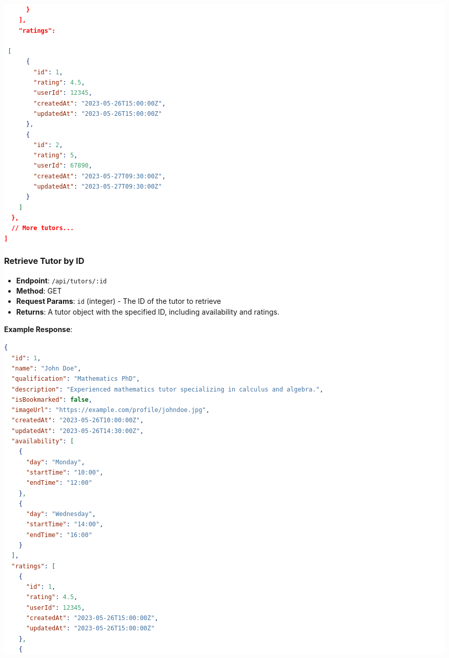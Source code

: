 ```json
      }
    ],
    "ratings":

 [
      {
        "id": 1,
        "rating": 4.5,
        "userId": 12345,
        "createdAt": "2023-05-26T15:00:00Z",
        "updatedAt": "2023-05-26T15:00:00Z"
      },
      {
        "id": 2,
        "rating": 5,
        "userId": 67890,
        "createdAt": "2023-05-27T09:30:00Z",
        "updatedAt": "2023-05-27T09:30:00Z"
      }
    ]
  },
  // More tutors...
]
```

### Retrieve Tutor by ID

- **Endpoint**: `/api/tutors/:id`
- **Method**: GET
- **Request Params**: `id` (integer) - The ID of the tutor to retrieve
- **Returns**: A tutor object with the specified ID, including availability and ratings.

**Example Response**:
```json
{
  "id": 1,
  "name": "John Doe",
  "qualification": "Mathematics PhD",
  "description": "Experienced mathematics tutor specializing in calculus and algebra.",
  "isBookmarked": false,
  "imageUrl": "https://example.com/profile/johndoe.jpg",
  "createdAt": "2023-05-26T10:00:00Z",
  "updatedAt": "2023-05-26T14:30:00Z",
  "availability": [
    {
      "day": "Monday",
      "startTime": "10:00",
      "endTime": "12:00"
    },
    {
      "day": "Wednesday",
      "startTime": "14:00",
      "endTime": "16:00"
    }
  ],
  "ratings": [
    {
      "id": 1,
      "rating": 4.5,
      "userId": 12345,
      "createdAt": "2023-05-26T15:00:00Z",
      "updatedAt": "2023-05-26T15:00:00Z"
    },
    {
```